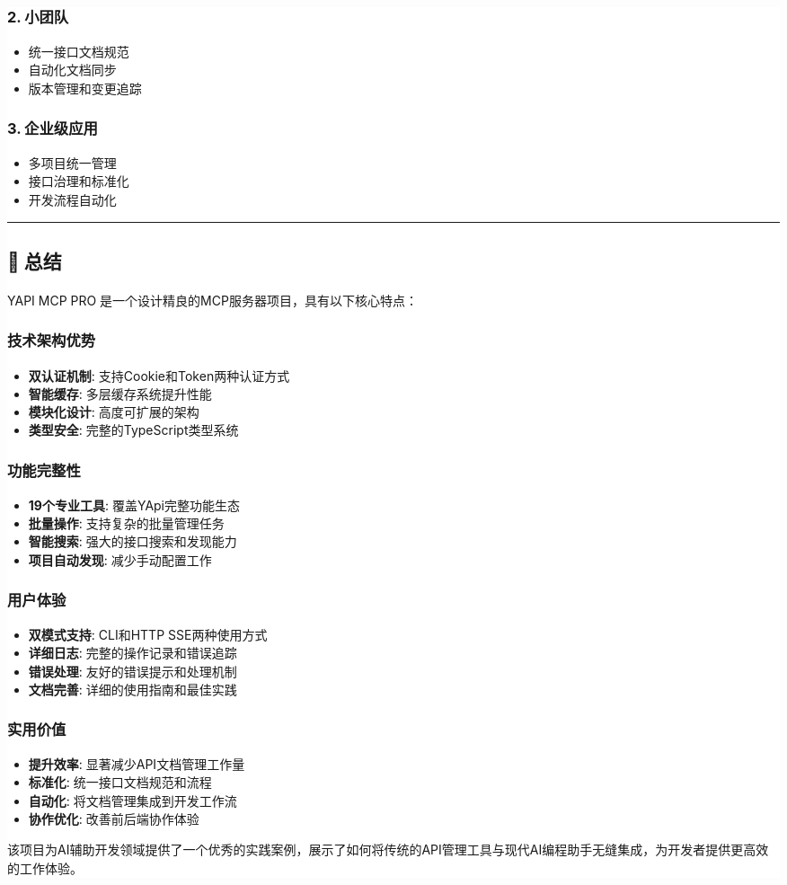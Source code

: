 ### 2. 小团队
- 统一接口文档规范
- 自动化文档同步
- 版本管理和变更追踪

### 3. 企业级应用
- 多项目统一管理
- 接口治理和标准化
- 开发流程自动化

---

## 🎯 总结

YAPI MCP PRO 是一个设计精良的MCP服务器项目，具有以下核心特点：

### 技术架构优势
- **双认证机制**: 支持Cookie和Token两种认证方式
- **智能缓存**: 多层缓存系统提升性能
- **模块化设计**: 高度可扩展的架构
- **类型安全**: 完整的TypeScript类型系统

### 功能完整性
- **19个专业工具**: 覆盖YApi完整功能生态
- **批量操作**: 支持复杂的批量管理任务
- **智能搜索**: 强大的接口搜索和发现能力
- **项目自动发现**: 减少手动配置工作

### 用户体验
- **双模式支持**: CLI和HTTP SSE两种使用方式
- **详细日志**: 完整的操作记录和错误追踪
- **错误处理**: 友好的错误提示和处理机制
- **文档完善**: 详细的使用指南和最佳实践

### 实用价值
- **提升效率**: 显著减少API文档管理工作量
- **标准化**: 统一接口文档规范和流程
- **自动化**: 将文档管理集成到开发工作流
- **协作优化**: 改善前后端协作体验

该项目为AI辅助开发领域提供了一个优秀的实践案例，展示了如何将传统的API管理工具与现代AI编程助手无缝集成，为开发者提供更高效的工作体验。 